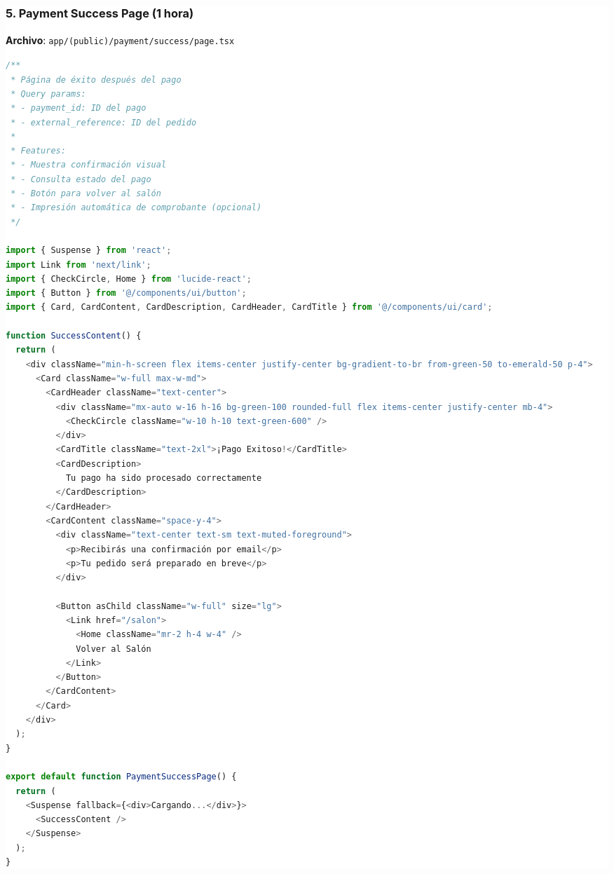 ### 5. Payment Success Page (1 hora)
**Archivo**: `app/(public)/payment/success/page.tsx`

```typescript
/**
 * Página de éxito después del pago
 * Query params:
 * - payment_id: ID del pago
 * - external_reference: ID del pedido
 * 
 * Features:
 * - Muestra confirmación visual
 * - Consulta estado del pago
 * - Botón para volver al salón
 * - Impresión automática de comprobante (opcional)
 */

import { Suspense } from 'react';
import Link from 'next/link';
import { CheckCircle, Home } from 'lucide-react';
import { Button } from '@/components/ui/button';
import { Card, CardContent, CardDescription, CardHeader, CardTitle } from '@/components/ui/card';

function SuccessContent() {
  return (
    <div className="min-h-screen flex items-center justify-center bg-gradient-to-br from-green-50 to-emerald-50 p-4">
      <Card className="w-full max-w-md">
        <CardHeader className="text-center">
          <div className="mx-auto w-16 h-16 bg-green-100 rounded-full flex items-center justify-center mb-4">
            <CheckCircle className="w-10 h-10 text-green-600" />
          </div>
          <CardTitle className="text-2xl">¡Pago Exitoso!</CardTitle>
          <CardDescription>
            Tu pago ha sido procesado correctamente
          </CardDescription>
        </CardHeader>
        <CardContent className="space-y-4">
          <div className="text-center text-sm text-muted-foreground">
            <p>Recibirás una confirmación por email</p>
            <p>Tu pedido será preparado en breve</p>
          </div>

          <Button asChild className="w-full" size="lg">
            <Link href="/salon">
              <Home className="mr-2 h-4 w-4" />
              Volver al Salón
            </Link>
          </Button>
        </CardContent>
      </Card>
    </div>
  );
}

export default function PaymentSuccessPage() {
  return (
    <Suspense fallback={<div>Cargando...</div>}>
      <SuccessContent />
    </Suspense>
  );
}
```